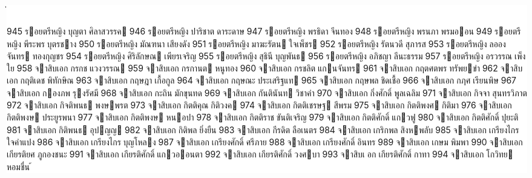 ่
 

 945 รอยตรีหญิง บุญตา  ศิลาสวรรค 
 946 รอยตรีหญิง ปาริชาต  ดาระดาษ 
 947 รอยตรีหญิง พรธิดา  จีนทอง 
 948 รอยตรีหญิง พรนภา  พรมออน 
 949 รอยตรีหญิง พีระพร  บุตรชาง 
 950 รอยตรีหญิง มัณฑนา  เสียงดัง 
 951 รอยตรีหญิง มาฆะรัตน  ใจเพ็ชร 
 952 รอยตรีหญิง รัตนวดี  สุภารส 
 953 รอยตรีหญิง ลอองจันทร  ทองกุญชร 
 954 รอยตรีหญิง ศิริลักษณ  เพียรเจริญ 
 955 รอยตรีหญิง สุธินี  บุญพันธ 
 956 รอยตรีหญิง อภิชญา  ลีนะธรรม 
 957 รอยตรีหญิง อรวรรณ  เพ็งใย 
 958 จาสิบเอก กรกช  แวงวรรณ 
 959 จาสิบเอก กรกานต  หนูทอง 
 960 จาสิบเอก กรชลิต  แกนจันทร 
 961 จาสิบเอก กฤตศตพร  ทรัพยขํา 
 962 จาสิบเอก กฤติเดช  พิทักษิณ 
 963 จาสิบเอก กฤษฎา  เกื้อกูล 
 964 จาสิบเอก กฤษณะ  ประเสริฐแท 
 965 จาสิบเอก กฤษพล  ชิดเชื้อ 
 966 จาสิบเอก กฦศ  เรียนพิษ 
 967 จาสิบเอก กองภพ  รุงรัศมี 
 968 จาสิบเอก กะถิน  มักขุนทด 
 969 จาสิบเอก กันตินันท  วิชาคํา 
 970 จาสิบเอก กิ่งศักดิ์  พูลเฉลิม 
 971 จาสิบเอก กิจจา  สุนทรวิภาต 
 972 จาสิบเอก กิจติพนธ  พงษพรต 
 973 จาสิบเอก กิตติคุณ  กิติวงค 
 974 จาสิบเอก กิตติเชรษฐ  สีพรม 
 975 จาสิบเอก กิตติพงศ  กิติมา 
 976 จาสิบเอก กิตติพงษ  ประยูรพนา 
 977 จาสิบเอก กิตติพงษ  หนอปา 
 978 จาสิบเอก   กิตติราช  ขันติเจริญ 
 979 จาสิบเอก กิตติศักดิ์  แกวฟู 
 980 จาสิบเอก กิตติศักดิ์  ปุยะติ 
 981 จาสิบเอก กิติพนธ  อุปญญ 
 982 จาสิบเอก กิติพล  ยิ่งยืน 
 983 จาสิบเอก กีรดิต  ลือเนตร 
 984 จาสิบเอก เกริกพล  สิงหพลับ 
 985 จาสิบเอก เกรียงไกร  ใจคําแปง 
 986 จาสิบเอก เกรียงไกร  บุญโหลง 
 987 จาสิบเอก เกรียงศักดิ์  ศรีภาย 
 988 จาสิบเอก เกรียงศักดิ์  อินทร 
 989 จาสิบเอก เกษม  พิมพา 
 990 จาสิบเอก เกียรติยศ  ภูกองชนะ 
 991 จาสิบเอก เกียรติศักดิ์  แกวออนตา 
 992 จาสิบเอก เกียรติศักดิ์  วงศบา 
 993 จาสิบเ อก เกียรติศักดิ์  กาทา 
 994 จาสิบเอก โกวิทย  หอมชื่น 
้
 